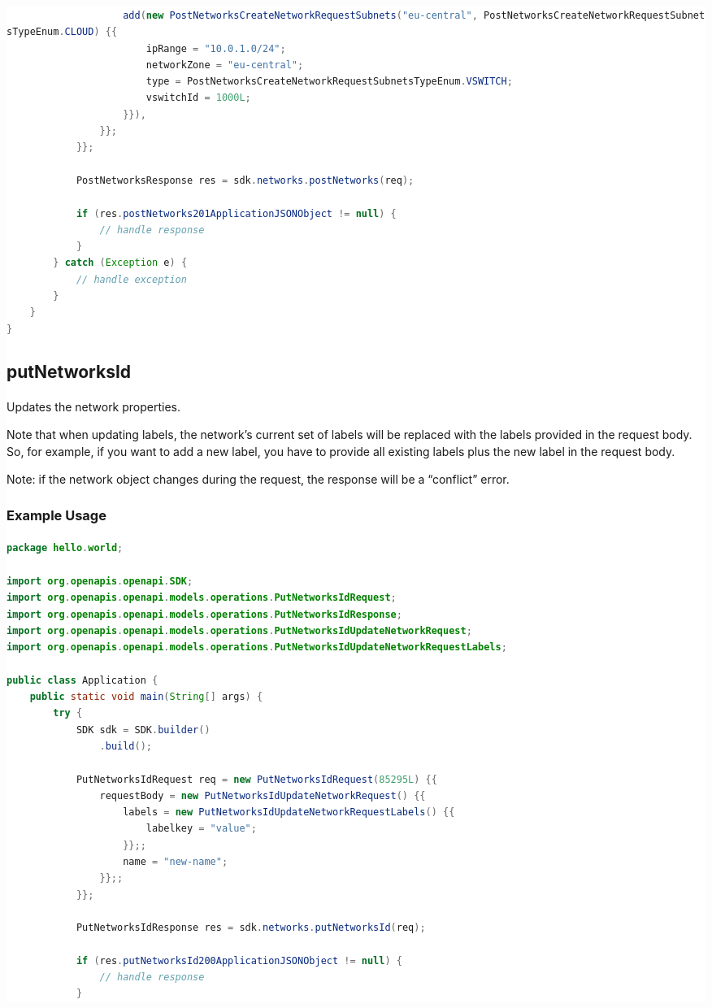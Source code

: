 ```java
                    add(new PostNetworksCreateNetworkRequestSubnets("eu-central", PostNetworksCreateNetworkRequestSubnetsTypeEnum.CLOUD) {{
                        ipRange = "10.0.1.0/24";
                        networkZone = "eu-central";
                        type = PostNetworksCreateNetworkRequestSubnetsTypeEnum.VSWITCH;
                        vswitchId = 1000L;
                    }}),
                }};
            }};            

            PostNetworksResponse res = sdk.networks.postNetworks(req);

            if (res.postNetworks201ApplicationJSONObject != null) {
                // handle response
            }
        } catch (Exception e) {
            // handle exception
        }
    }
}
```

## putNetworksId

Updates the network properties.

Note that when updating labels, the network’s current set of labels will be replaced with the labels provided in the request body. So, for example, if you want to add a new label, you have to provide all existing labels plus the new label in the request body.

Note: if the network object changes during the request, the response will be a “conflict” error.


### Example Usage

```java
package hello.world;

import org.openapis.openapi.SDK;
import org.openapis.openapi.models.operations.PutNetworksIdRequest;
import org.openapis.openapi.models.operations.PutNetworksIdResponse;
import org.openapis.openapi.models.operations.PutNetworksIdUpdateNetworkRequest;
import org.openapis.openapi.models.operations.PutNetworksIdUpdateNetworkRequestLabels;

public class Application {
    public static void main(String[] args) {
        try {
            SDK sdk = SDK.builder()
                .build();

            PutNetworksIdRequest req = new PutNetworksIdRequest(85295L) {{
                requestBody = new PutNetworksIdUpdateNetworkRequest() {{
                    labels = new PutNetworksIdUpdateNetworkRequestLabels() {{
                        labelkey = "value";
                    }};;
                    name = "new-name";
                }};;
            }};            

            PutNetworksIdResponse res = sdk.networks.putNetworksId(req);

            if (res.putNetworksId200ApplicationJSONObject != null) {
                // handle response
            }
```